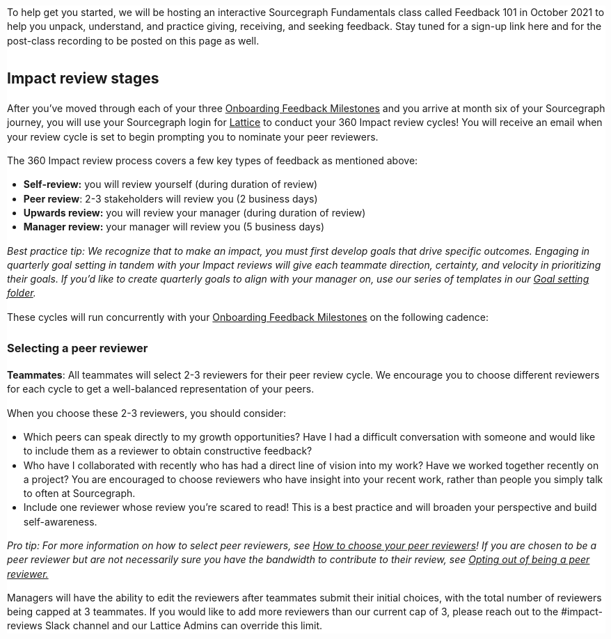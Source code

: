 To help get you started, we will be hosting an interactive Sourcegraph Fundamentals class called Feedback 101 in October 2021 to help you unpack, understand, and practice giving, receiving, and seeking feedback. Stay tuned for a sign-up link here and for the post-class recording to be posted on this page as well.

## Impact review stages

After you’ve moved through each of your three [Onboarding Feedback Milestones](./onboarding/onboarding-feedback-milestones.md) and you arrive at month six of your Sourcegraph journey, you will use your Sourcegraph login for [Lattice](https://lattice.com/) to conduct your 360 Impact review cycles! You will receive an email when your review cycle is set to begin prompting you to nominate your peer reviewers.

The 360 Impact review process covers a few key types of feedback as mentioned above:

- **Self-review:** you will review yourself (during duration of review)
- **Peer review**: 2-3 stakeholders will review you (2 business days)
- **Upwards review:** you will review your manager (during duration of review)
- **Manager review:** your manager will review you (5 business days)

_Best practice tip: We recognize that to make an impact, you must first develop goals that drive specific outcomes. Engaging in quarterly goal setting in tandem with your Impact reviews will give each teammate direction, certainty, and velocity in prioritizing their goals. If you’d like to create quarterly goals to align with your manager on, use our series of templates in our [Goal setting folder](https://drive.google.com/drive/folders/1EA0uJ5eroG8NMKtv315c5aumFNB1K7AD)._

These cycles will run concurrently with your [Onboarding Feedback Milestones](./onboarding/onboarding-feedback-milestones.md) on the following cadence:

<object role="image" data="impact_review_infographic.svg" width="960" height="540" aria-label="Infographic describing cadence of Impact review cycle from start date to cycle launches"></object>

### Selecting a peer reviewer

**Teammates**: All teammates will select 2-3 reviewers for their peer review cycle. We encourage you to choose different reviewers for each cycle to get a well-balanced representation of your peers.

When you choose these 2-3 reviewers, you should consider:

- Which peers can speak directly to my growth opportunities? Have I had a difficult conversation with someone and would like to include them as a reviewer to obtain constructive feedback?
- Who have I collaborated with recently who has had a direct line of vision into my work? Have we worked together recently on a project? You are encouraged to choose reviewers who have insight into your recent work, rather than people you simply talk to often at Sourcegraph.
- Include one reviewer whose review you’re scared to read! This is a best practice and will broaden your perspective and build self-awareness.

_Pro tip: For more information on how to select peer reviewers, see [How to choose your peer reviewers](https://docs.google.com/document/d/1JDBYSs0u3rxykxW_SGj_Sf_fVBRFe5ml1Zn4sh8j77M/edit)! If you are chosen to be a peer reviewer but are not necessarily sure you have the bandwidth to contribute to their review, see [Opting out of being a peer reviewer.](https://docs.google.com/document/d/12oLL_rtlobVKaRLzdK3GkdrKvNsPL5sipFwLIMTUZNw/edit#)_

Managers will have the ability to edit the reviewers after teammates submit their initial choices, with the total number of reviewers being capped at 3 teammates. If you would like to add more reviewers than our current cap of 3, please reach out to the #impact-reviews Slack channel and our Lattice Admins can override this limit.
